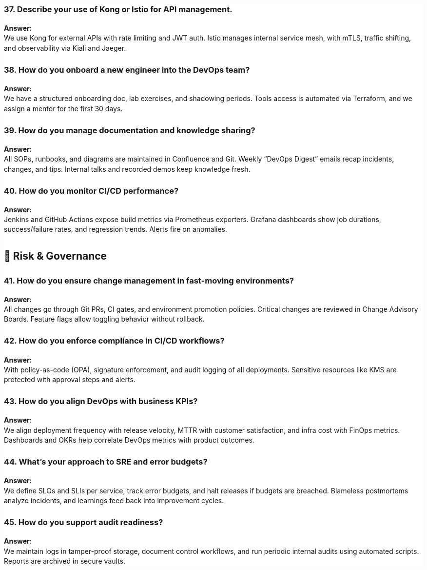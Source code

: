 ### 37. Describe your use of Kong or Istio for API management.
**Answer:**  
We use Kong for external APIs with rate limiting and JWT auth. Istio manages internal service mesh, with mTLS, traffic shifting, and observability via Kiali and Jaeger.

### 38. How do you onboard a new engineer into the DevOps team?
**Answer:**  
We have a structured onboarding doc, lab exercises, and shadowing periods. Tools access is automated via Terraform, and we assign a mentor for the first 30 days.

### 39. How do you manage documentation and knowledge sharing?
**Answer:**  
All SOPs, runbooks, and diagrams are maintained in Confluence and Git. Weekly “DevOps Digest” emails recap incidents, changes, and tips. Internal talks and recorded demos keep knowledge fresh.

### 40. How do you monitor CI/CD performance?
**Answer:**  
Jenkins and GitHub Actions expose build metrics via Prometheus exporters. Grafana dashboards show job durations, success/failure rates, and regression trends. Alerts fire on anomalies.

## 🚧 Risk & Governance

### 41. How do you ensure change management in fast-moving environments?
**Answer:**  
All changes go through Git PRs, CI gates, and environment promotion policies. Critical changes are reviewed in Change Advisory Boards. Feature flags allow toggling behavior without rollback.

### 42. How do you enforce compliance in CI/CD workflows?
**Answer:**  
With policy-as-code (OPA), signature enforcement, and audit logging of all deployments. Sensitive resources like KMS are protected with approval steps and alerts.

### 43. How do you align DevOps with business KPIs?
**Answer:**  
We align deployment frequency with release velocity, MTTR with customer satisfaction, and infra cost with FinOps metrics. Dashboards and OKRs help correlate DevOps metrics with product outcomes.

### 44. What’s your approach to SRE and error budgets?
**Answer:**  
We define SLOs and SLIs per service, track error budgets, and halt releases if budgets are breached. Blameless postmortems analyze incidents, and learnings feed back into improvement cycles.

### 45. How do you support audit readiness?
**Answer:**  
We maintain logs in tamper-proof storage, document control workflows, and run periodic internal audits using automated scripts. Reports are archived in secure vaults.
